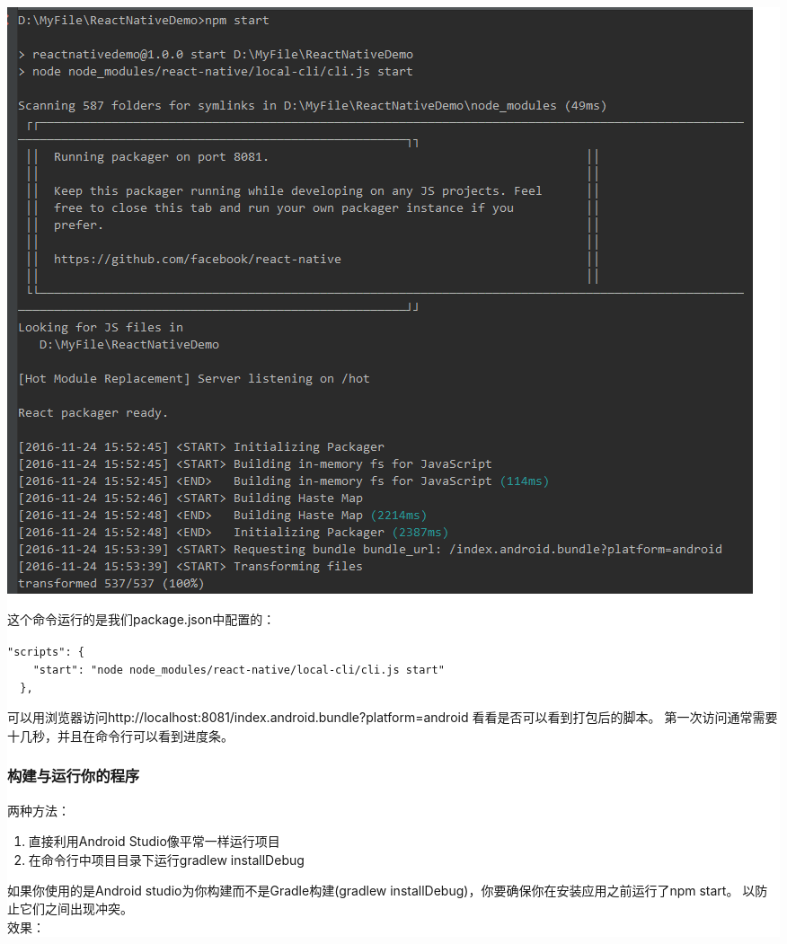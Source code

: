 ![图片](/images/ReactNative/React_Native_to_Native/9.png "图片")     

这个命令运行的是我们package.json中配置的：
```
"scripts": {
    "start": "node node_modules/react-native/local-cli/cli.js start"
  },
```
可以用浏览器访问http://localhost:8081/index.android.bundle?platform=android 看看是否可以看到打包后的脚本。
第一次访问通常需要十几秒，并且在命令行可以看到进度条。

### 构建与运行你的程序

两种方法：  
1. 直接利用Android Studio像平常一样运行项目  
2. 在命令行中项目目录下运行gradlew installDebug  

如果你使用的是Android studio为你构建而不是Gradle构建(gradlew installDebug)，你要确保你在安装应用之前运行了npm start。
以防止它们之间出现冲突。  
效果：  